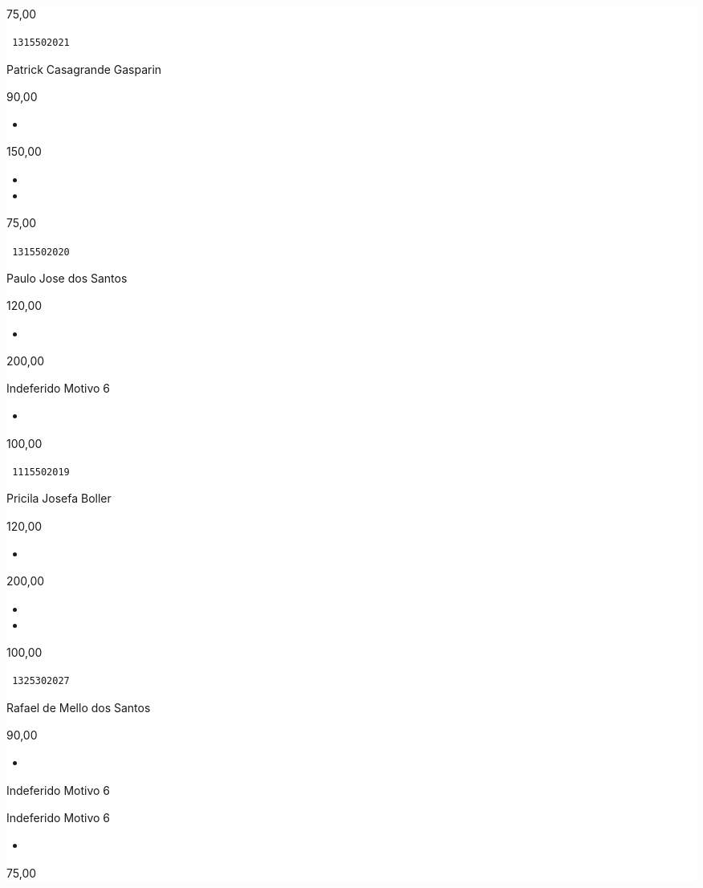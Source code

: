    75,00

     1315502021

   Patrick Casagrande Gasparin

   90,00

   -

   150,00

   -

   -

   75,00

     1315502020

   Paulo Jose dos Santos

   120,00

   -

   200,00

   Indeferido Motivo 6

   -

   100,00

     1115502019

   Pricila Josefa Boller

   120,00

   -

   200,00

   -

   -

   100,00

     1325302027

   Rafael de Mello dos Santos

   90,00

   -

   Indeferido Motivo 6

   Indeferido Motivo 6

   -

   75,00
